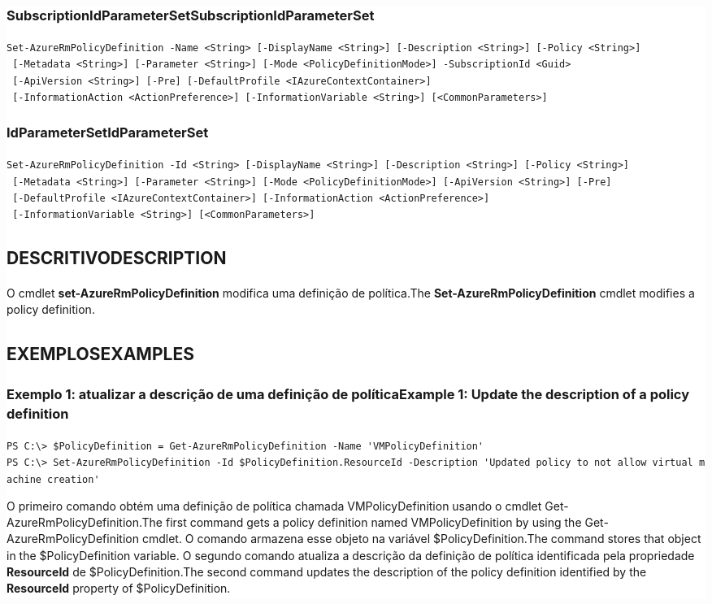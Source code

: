 ### <span data-ttu-id="e42c9-107">SubscriptionIdParameterSet</span><span class="sxs-lookup"><span data-stu-id="e42c9-107">SubscriptionIdParameterSet</span></span>
```
Set-AzureRmPolicyDefinition -Name <String> [-DisplayName <String>] [-Description <String>] [-Policy <String>]
 [-Metadata <String>] [-Parameter <String>] [-Mode <PolicyDefinitionMode>] -SubscriptionId <Guid>
 [-ApiVersion <String>] [-Pre] [-DefaultProfile <IAzureContextContainer>]
 [-InformationAction <ActionPreference>] [-InformationVariable <String>] [<CommonParameters>]
```

### <span data-ttu-id="e42c9-108">IdParameterSet</span><span class="sxs-lookup"><span data-stu-id="e42c9-108">IdParameterSet</span></span>
```
Set-AzureRmPolicyDefinition -Id <String> [-DisplayName <String>] [-Description <String>] [-Policy <String>]
 [-Metadata <String>] [-Parameter <String>] [-Mode <PolicyDefinitionMode>] [-ApiVersion <String>] [-Pre]
 [-DefaultProfile <IAzureContextContainer>] [-InformationAction <ActionPreference>]
 [-InformationVariable <String>] [<CommonParameters>]
```

## <span data-ttu-id="e42c9-109">DESCRITIVO</span><span class="sxs-lookup"><span data-stu-id="e42c9-109">DESCRIPTION</span></span>
<span data-ttu-id="e42c9-110">O cmdlet **set-AzureRmPolicyDefinition** modifica uma definição de política.</span><span class="sxs-lookup"><span data-stu-id="e42c9-110">The **Set-AzureRmPolicyDefinition** cmdlet modifies a policy definition.</span></span>

## <span data-ttu-id="e42c9-111">EXEMPLOS</span><span class="sxs-lookup"><span data-stu-id="e42c9-111">EXAMPLES</span></span>

### <span data-ttu-id="e42c9-112">Exemplo 1: atualizar a descrição de uma definição de política</span><span class="sxs-lookup"><span data-stu-id="e42c9-112">Example 1: Update the description of a policy definition</span></span>
```
PS C:\> $PolicyDefinition = Get-AzureRmPolicyDefinition -Name 'VMPolicyDefinition'
PS C:\> Set-AzureRmPolicyDefinition -Id $PolicyDefinition.ResourceId -Description 'Updated policy to not allow virtual machine creation'
```

<span data-ttu-id="e42c9-113">O primeiro comando obtém uma definição de política chamada VMPolicyDefinition usando o cmdlet Get-AzureRmPolicyDefinition.</span><span class="sxs-lookup"><span data-stu-id="e42c9-113">The first command gets a policy definition named VMPolicyDefinition by using the Get-AzureRmPolicyDefinition cmdlet.</span></span>
<span data-ttu-id="e42c9-114">O comando armazena esse objeto na variável $PolicyDefinition.</span><span class="sxs-lookup"><span data-stu-id="e42c9-114">The command stores that object in the $PolicyDefinition variable.</span></span>
<span data-ttu-id="e42c9-115">O segundo comando atualiza a descrição da definição de política identificada pela propriedade **ResourceId** de $PolicyDefinition.</span><span class="sxs-lookup"><span data-stu-id="e42c9-115">The second command updates the description of the policy definition identified by the **ResourceId** property of $PolicyDefinition.</span></span>
